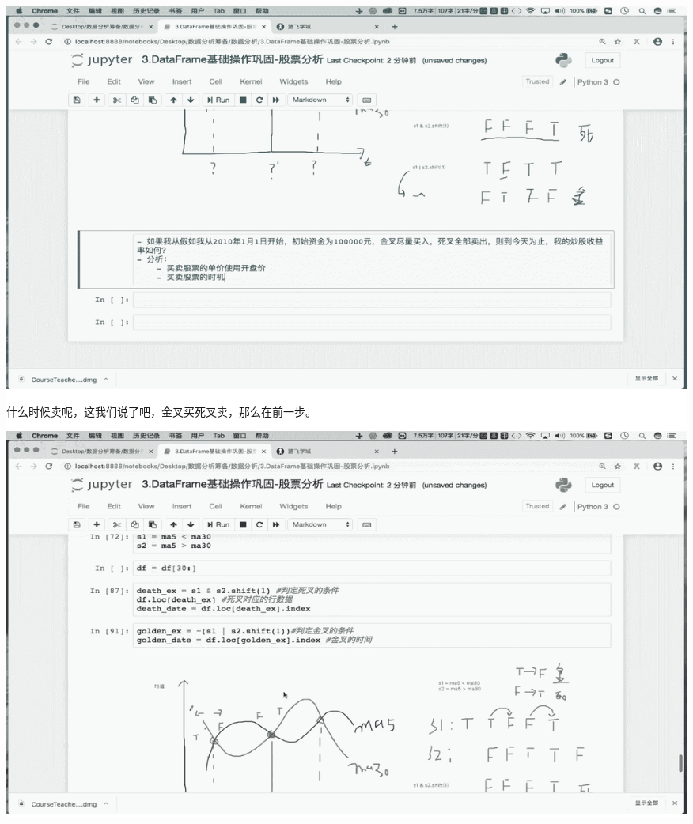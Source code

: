 ![](img/a83e0a4c39baf0d5d0f733b1fcc52989_3.png)

什么时候卖呢，这我们说了吧，金叉买死叉卖，那么在前一步。

![](img/a83e0a4c39baf0d5d0f733b1fcc52989_5.png)
